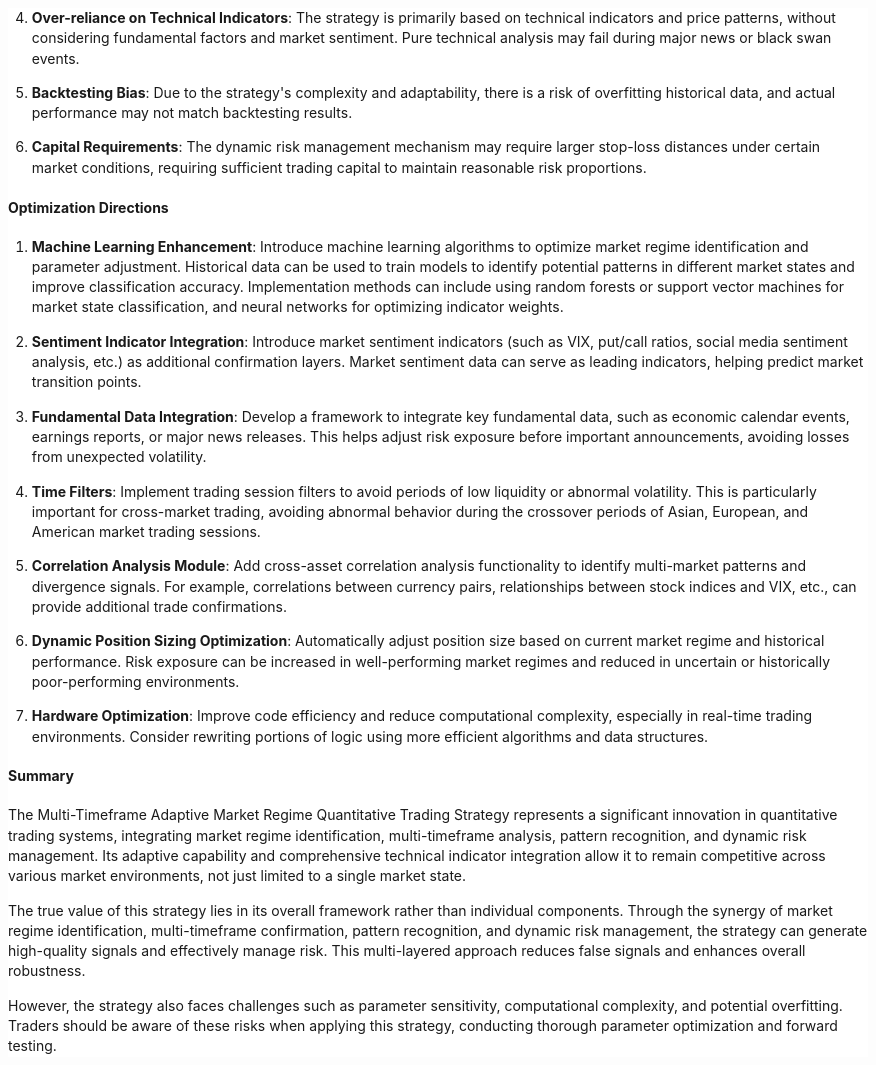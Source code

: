 4. **Over-reliance on Technical Indicators**: The strategy is primarily based on technical indicators and price patterns, without considering fundamental factors and market sentiment. Pure technical analysis may fail during major news or black swan events.

5. **Backtesting Bias**: Due to the strategy's complexity and adaptability, there is a risk of overfitting historical data, and actual performance may not match backtesting results.

6. **Capital Requirements**: The dynamic risk management mechanism may require larger stop-loss distances under certain market conditions, requiring sufficient trading capital to maintain reasonable risk proportions.

#### Optimization Directions
1. **Machine Learning Enhancement**: Introduce machine learning algorithms to optimize market regime identification and parameter adjustment. Historical data can be used to train models to identify potential patterns in different market states and improve classification accuracy. Implementation methods can include using random forests or support vector machines for market state classification, and neural networks for optimizing indicator weights.

2. **Sentiment Indicator Integration**: Introduce market sentiment indicators (such as VIX, put/call ratios, social media sentiment analysis, etc.) as additional confirmation layers. Market sentiment data can serve as leading indicators, helping predict market transition points.

3. **Fundamental Data Integration**: Develop a framework to integrate key fundamental data, such as economic calendar events, earnings reports, or major news releases. This helps adjust risk exposure before important announcements, avoiding losses from unexpected volatility.

4. **Time Filters**: Implement trading session filters to avoid periods of low liquidity or abnormal volatility. This is particularly important for cross-market trading, avoiding abnormal behavior during the crossover periods of Asian, European, and American market trading sessions.

5. **Correlation Analysis Module**: Add cross-asset correlation analysis functionality to identify multi-market patterns and divergence signals. For example, correlations between currency pairs, relationships between stock indices and VIX, etc., can provide additional trade confirmations.

6. **Dynamic Position Sizing Optimization**: Automatically adjust position size based on current market regime and historical performance. Risk exposure can be increased in well-performing market regimes and reduced in uncertain or historically poor-performing environments.

7. **Hardware Optimization**: Improve code efficiency and reduce computational complexity, especially in real-time trading environments. Consider rewriting portions of logic using more efficient algorithms and data structures.

#### Summary
The Multi-Timeframe Adaptive Market Regime Quantitative Trading Strategy represents a significant innovation in quantitative trading systems, integrating market regime identification, multi-timeframe analysis, pattern recognition, and dynamic risk management. Its adaptive capability and comprehensive technical indicator integration allow it to remain competitive across various market environments, not just limited to a single market state.

The true value of this strategy lies in its overall framework rather than individual components. Through the synergy of market regime identification, multi-timeframe confirmation, pattern recognition, and dynamic risk management, the strategy can generate high-quality signals and effectively manage risk. This multi-layered approach reduces false signals and enhances overall robustness.

However, the strategy also faces challenges such as parameter sensitivity, computational complexity, and potential overfitting. Traders should be aware of these risks when applying this strategy, conducting thorough parameter optimization and forward testing.

